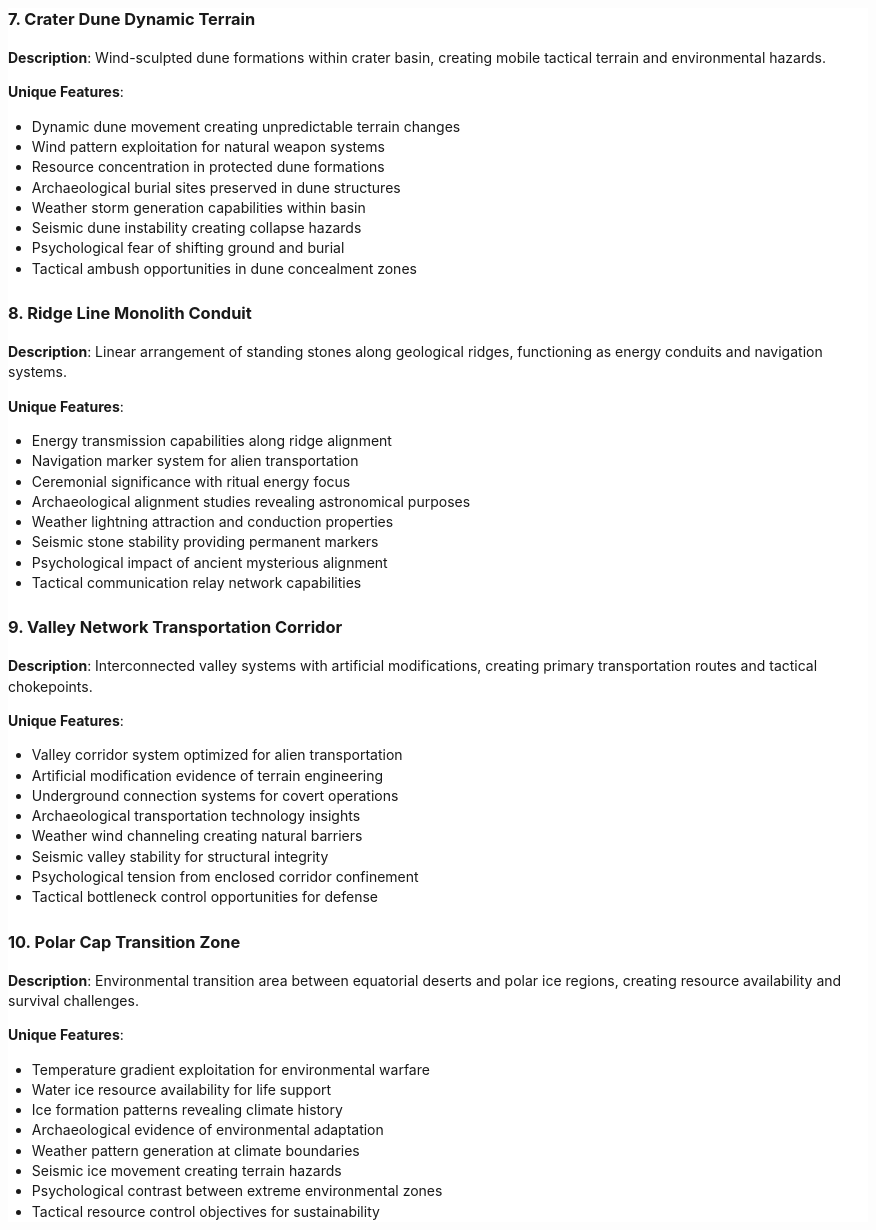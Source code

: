 ### 7. Crater Dune Dynamic Terrain
**Description**: Wind-sculpted dune formations within crater basin, creating mobile tactical terrain and environmental hazards.

**Unique Features**:
- Dynamic dune movement creating unpredictable terrain changes
- Wind pattern exploitation for natural weapon systems
- Resource concentration in protected dune formations
- Archaeological burial sites preserved in dune structures
- Weather storm generation capabilities within basin
- Seismic dune instability creating collapse hazards
- Psychological fear of shifting ground and burial
- Tactical ambush opportunities in dune concealment zones

### 8. Ridge Line Monolith Conduit
**Description**: Linear arrangement of standing stones along geological ridges, functioning as energy conduits and navigation systems.

**Unique Features**:
- Energy transmission capabilities along ridge alignment
- Navigation marker system for alien transportation
- Ceremonial significance with ritual energy focus
- Archaeological alignment studies revealing astronomical purposes
- Weather lightning attraction and conduction properties
- Seismic stone stability providing permanent markers
- Psychological impact of ancient mysterious alignment
- Tactical communication relay network capabilities

### 9. Valley Network Transportation Corridor
**Description**: Interconnected valley systems with artificial modifications, creating primary transportation routes and tactical chokepoints.

**Unique Features**:
- Valley corridor system optimized for alien transportation
- Artificial modification evidence of terrain engineering
- Underground connection systems for covert operations
- Archaeological transportation technology insights
- Weather wind channeling creating natural barriers
- Seismic valley stability for structural integrity
- Psychological tension from enclosed corridor confinement
- Tactical bottleneck control opportunities for defense

### 10. Polar Cap Transition Zone
**Description**: Environmental transition area between equatorial deserts and polar ice regions, creating resource availability and survival challenges.

**Unique Features**:
- Temperature gradient exploitation for environmental warfare
- Water ice resource availability for life support
- Ice formation patterns revealing climate history
- Archaeological evidence of environmental adaptation
- Weather pattern generation at climate boundaries
- Seismic ice movement creating terrain hazards
- Psychological contrast between extreme environmental zones
- Tactical resource control objectives for sustainability
